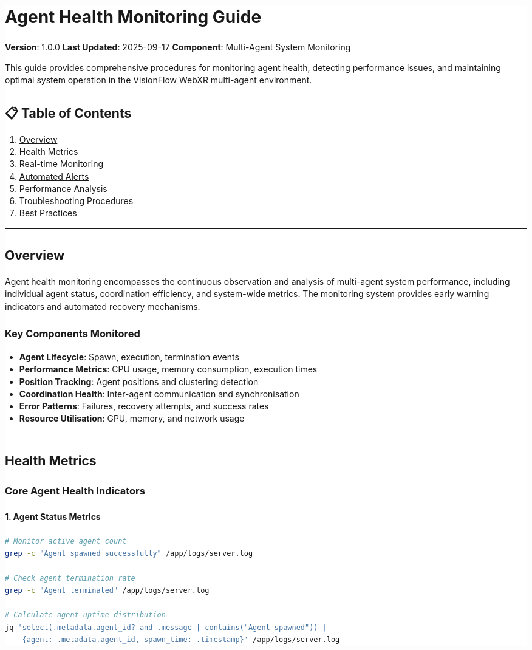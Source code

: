 # Agent Health Monitoring Guide

**Version**: 1.0.0
**Last Updated**: 2025-09-17
**Component**: Multi-Agent System Monitoring

This guide provides comprehensive procedures for monitoring agent health, detecting performance issues, and maintaining optimal system operation in the VisionFlow WebXR multi-agent environment.

## 📋 Table of Contents

1. [Overview](#overview)
2. [Health Metrics](#health-metrics)
3. [Real-time Monitoring](#real-time-monitoring)
4. [Automated Alerts](#automated-alerts)
5. [Performance Analysis](#performance-analysis)
6. [Troubleshooting Procedures](#troubleshooting-procedures)
7. [Best Practices](#best-practices)

---

## Overview

Agent health monitoring encompasses the continuous observation and analysis of multi-agent system performance, including individual agent status, coordination efficiency, and system-wide metrics. The monitoring system provides early warning indicators and automated recovery mechanisms.

### Key Components Monitored

- **Agent Lifecycle**: Spawn, execution, termination events
- **Performance Metrics**: CPU usage, memory consumption, execution times
- **Position Tracking**: Agent positions and clustering detection
- **Coordination Health**: Inter-agent communication and synchronisation
- **Error Patterns**: Failures, recovery attempts, and success rates
- **Resource Utilisation**: GPU, memory, and network usage

---

## Health Metrics

### Core Agent Health Indicators

#### 1. Agent Status Metrics

```bash
# Monitor active agent count
grep -c "Agent spawned successfully" /app/logs/server.log

# Check agent termination rate
grep -c "Agent terminated" /app/logs/server.log

# Calculate agent uptime distribution
jq 'select(.metadata.agent_id? and .message | contains("Agent spawned")) |
    {agent: .metadata.agent_id, spawn_time: .timestamp}' /app/logs/server.log
```
